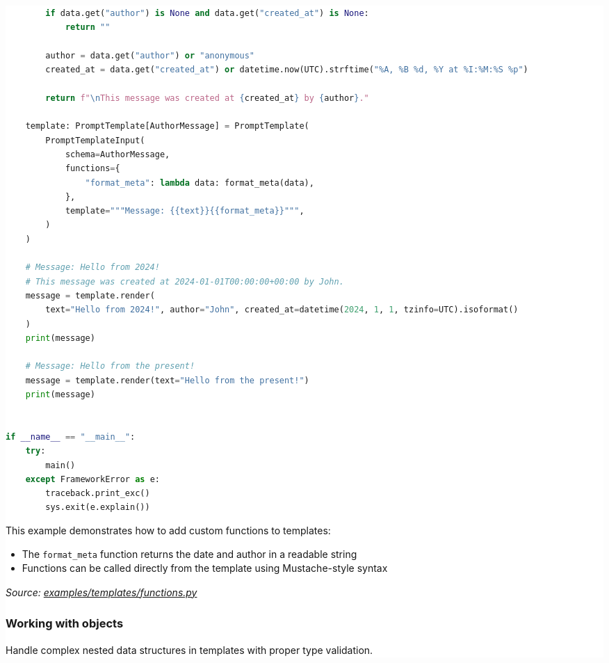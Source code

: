 ```py
        if data.get("author") is None and data.get("created_at") is None:
            return ""

        author = data.get("author") or "anonymous"
        created_at = data.get("created_at") or datetime.now(UTC).strftime("%A, %B %d, %Y at %I:%M:%S %p")

        return f"\nThis message was created at {created_at} by {author}."

    template: PromptTemplate[AuthorMessage] = PromptTemplate(
        PromptTemplateInput(
            schema=AuthorMessage,
            functions={
                "format_meta": lambda data: format_meta(data),
            },
            template="""Message: {{text}}{{format_meta}}""",
        )
    )

    # Message: Hello from 2024!
    # This message was created at 2024-01-01T00:00:00+00:00 by John.
    message = template.render(
        text="Hello from 2024!", author="John", created_at=datetime(2024, 1, 1, tzinfo=UTC).isoformat()
    )
    print(message)

    # Message: Hello from the present!
    message = template.render(text="Hello from the present!")
    print(message)


if __name__ == "__main__":
    try:
        main()
    except FrameworkError as e:
        traceback.print_exc()
        sys.exit(e.explain())

```

This example demonstrates how to add custom functions to templates:
* The `format_meta` function returns the date and author in a readable string
* Functions can be called directly from the template using Mustache-style syntax

_Source: [examples/templates/functions.py](/python/examples/templates/functions.py)_

### Working with objects

Handle complex nested data structures in templates with proper type validation.

